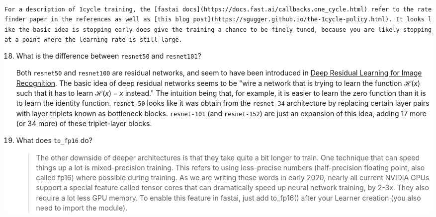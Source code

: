     For a description of 1cycle training, the [fastai docs](https://docs.fast.ai/callbacks.one_cycle.html) refer to the rate finder paper in the references as well as [this blog post](https://sgugger.github.io/the-1cycle-policy.html). It looks like the basic idea is stopping early does give the training a chance to be finely tuned, because you are likely stopping at a point where the learning rate is still large.

18. What is the difference between `resnet50` and `resnet101`?

    Both `resnet50` and `resnet100` are residual networks, and seem to have been introduced in [Deep Residual Learning for Image Recognition](https://arxiv.org/pdf/1512.03385.pdf). The basic idea of deep residual networks seems to be "wire a network that is trying to learn the function $\mathcal{H}(x)$ such that it has to learn $\mathcal{H}(x) - x$ instead." The intuition being that, for example, it is easier to learn the zero function than it is to learn the identity function. `resnet-50` looks like it was obtain from the `resnet-34` architecture by replacing certain layer pairs with layer triplets known as bottleneck blocks. `resnet-101` (and `resnet-152`) are just an expansion of this idea, adding 17 more (or 34 more) of these triplet-layer blocks.

19. What does `to_fp16` do?

    > The other downside of deeper architectures is that they take quite a bit longer to train. One technique that can speed things up a lot is mixed-precision training. This refers to using less-precise numbers (half-precision floating point, also called fp16) where possible during training. As we are writing these words in early 2020, nearly all current NVIDIA GPUs support a special feature called tensor cores that can dramatically speed up neural network training, by 2-3x. They also require a lot less GPU memory. To enable this feature in fastai, just add to_fp16() after your Learner creation (you also need to import the module).